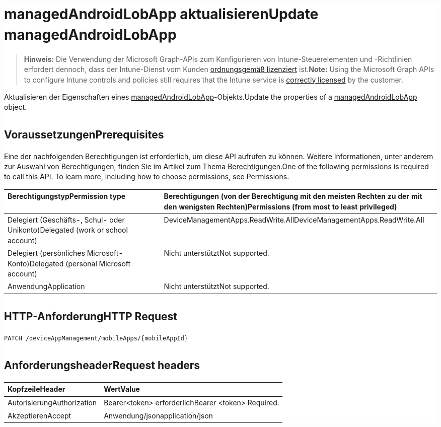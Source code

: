 # <a name="update-managedandroidlobapp"></a><span data-ttu-id="1d345-101">managedAndroidLobApp aktualisieren</span><span class="sxs-lookup"><span data-stu-id="1d345-101">Update managedAndroidLobApp</span></span>

> <span data-ttu-id="1d345-102">**Hinweis:** Die Verwendung der Microsoft Graph-APIs zum Konfigurieren von Intune-Steuerelementen und -Richtlinien erfordert dennoch, dass der Intune-Dienst vom Kunden [ordnungsgemäß lizenziert](https://go.microsoft.com/fwlink/?linkid=839381) ist.</span><span class="sxs-lookup"><span data-stu-id="1d345-102">**Note:** Using the Microsoft Graph APIs to configure Intune controls and policies still requires that the Intune service is [correctly licensed](https://go.microsoft.com/fwlink/?linkid=839381) by the customer.</span></span>

<span data-ttu-id="1d345-103">Aktualisieren der Eigenschaften eines [managedAndroidLobApp](../resources/intune_apps_managedandroidlobapp.md)-Objekts.</span><span class="sxs-lookup"><span data-stu-id="1d345-103">Update the properties of a [managedAndroidLobApp](../resources/intune_apps_managedandroidlobapp.md) object.</span></span>
## <a name="prerequisites"></a><span data-ttu-id="1d345-104">Voraussetzungen</span><span class="sxs-lookup"><span data-stu-id="1d345-104">Prerequisites</span></span>
<span data-ttu-id="1d345-p101">Eine der nachfolgenden Berechtigungen ist erforderlich, um diese API aufrufen zu können. Weitere Informationen, unter anderem zur Auswahl von Berechtigungen, finden Sie im Artikel zum Thema [Berechtigungen](../../../concepts/permissions_reference.md).</span><span class="sxs-lookup"><span data-stu-id="1d345-p101">One of the following permissions is required to call this API. To learn more, including how to choose permissions, see [Permissions](../../../concepts/permissions_reference.md).</span></span>

|<span data-ttu-id="1d345-107">Berechtigungstyp</span><span class="sxs-lookup"><span data-stu-id="1d345-107">Permission type</span></span>|<span data-ttu-id="1d345-108">Berechtigungen (von der Berechtigung mit den meisten Rechten zu der mit den wenigsten Rechten)</span><span class="sxs-lookup"><span data-stu-id="1d345-108">Permissions (from most to least privileged)</span></span>|
|:---|:---|
|<span data-ttu-id="1d345-109">Delegiert (Geschäfts-, Schul- oder Unikonto)</span><span class="sxs-lookup"><span data-stu-id="1d345-109">Delegated (work or school account)</span></span>|<span data-ttu-id="1d345-110">DeviceManagementApps.ReadWrite.All</span><span class="sxs-lookup"><span data-stu-id="1d345-110">DeviceManagementApps.ReadWrite.All</span></span>|
|<span data-ttu-id="1d345-111">Delegiert (persönliches Microsoft-Konto)</span><span class="sxs-lookup"><span data-stu-id="1d345-111">Delegated (personal Microsoft account)</span></span>|<span data-ttu-id="1d345-112">Nicht unterstützt</span><span class="sxs-lookup"><span data-stu-id="1d345-112">Not supported.</span></span>|
|<span data-ttu-id="1d345-113">Anwendung</span><span class="sxs-lookup"><span data-stu-id="1d345-113">Application</span></span>|<span data-ttu-id="1d345-114">Nicht unterstützt</span><span class="sxs-lookup"><span data-stu-id="1d345-114">Not supported.</span></span>|

## <a name="http-request"></a><span data-ttu-id="1d345-115">HTTP-Anforderung</span><span class="sxs-lookup"><span data-stu-id="1d345-115">HTTP Request</span></span>

``` http
PATCH /deviceAppManagement/mobileApps/{mobileAppId}
```

## <a name="request-headers"></a><span data-ttu-id="1d345-116">Anforderungsheader</span><span class="sxs-lookup"><span data-stu-id="1d345-116">Request headers</span></span>
|<span data-ttu-id="1d345-117">Kopfzeile</span><span class="sxs-lookup"><span data-stu-id="1d345-117">Header</span></span>|<span data-ttu-id="1d345-118">Wert</span><span class="sxs-lookup"><span data-stu-id="1d345-118">Value</span></span>|
|:---|:---|
|<span data-ttu-id="1d345-119">Autorisierung</span><span class="sxs-lookup"><span data-stu-id="1d345-119">Authorization</span></span>|<span data-ttu-id="1d345-120">Bearer&lt;token&gt; erforderlich</span><span class="sxs-lookup"><span data-stu-id="1d345-120">Bearer &lt;token&gt; Required.</span></span>|
|<span data-ttu-id="1d345-121">Akzeptieren</span><span class="sxs-lookup"><span data-stu-id="1d345-121">Accept</span></span>|<span data-ttu-id="1d345-122">Anwendung/json</span><span class="sxs-lookup"><span data-stu-id="1d345-122">application/json</span></span>|
